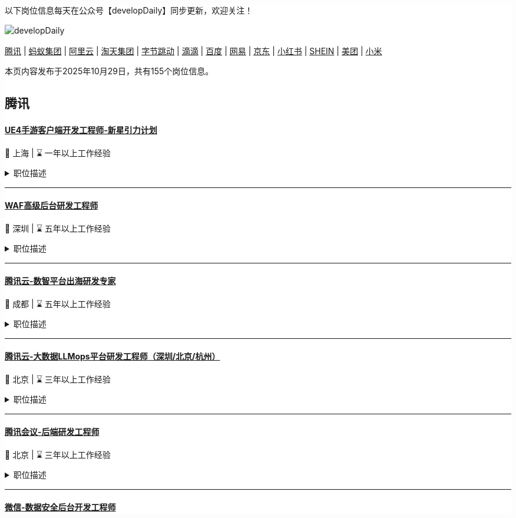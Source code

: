 以下岗位信息每天在公众号【developDaily】同步更新，欢迎关注！

<p><img alt="developDaily" src="./developDaily.png"></p>

[腾讯](#腾讯) | [蚂蚁集团](#蚂蚁集团) | [阿里云](#阿里云) | [淘天集团](#淘天集团) | [字节跳动](#字节跳动) | [滴滴](#滴滴) | [百度](#百度) | [网易](#网易) | [京东](#京东) | [小红书](#小红书) | [SHEIN](#SHEIN) | [美团](#美团) | [小米](#小米)

本页内容发布于2025年10月29日，共有155个岗位信息。

## 腾讯

#### [UE4手游客户端开发工程师-新星引力计划](http://careers.tencent.com/jobdesc.html?postId=1960992427267481600)

📍 上海 | ⌛ 一年以上工作经验

<details><summary>职位描述</summary></details>

---

#### [WAF高级后台研发工程师 ](http://careers.tencent.com/jobdesc.html?postId=1892117343690072064)

📍 深圳 | ⌛ 五年以上工作经验

<details><summary>职位描述</summary></details>

---

#### [腾讯云-数智平台出海研发专家](http://careers.tencent.com/jobdesc.html?postId=1900035707565580288)

📍 成都 | ⌛ 五年以上工作经验

<details><summary>职位描述</summary></details>

---

#### [腾讯云-大数据LLMops平台研发工程师（深圳/北京/杭州）](http://careers.tencent.com/jobdesc.html?postId=1898923835831422976)

📍 北京 | ⌛ 三年以上工作经验

<details><summary>职位描述</summary></details>

---

#### [腾讯会议-后端研发工程师](http://careers.tencent.com/jobdesc.html?postId=1946500971442077696)

📍 北京 | ⌛ 三年以上工作经验

<details><summary>职位描述</summary></details>

---

#### [微信-数据安全后台开发工程师](http://careers.tencent.com/jobdesc.html?postId=1950032115714359296)
